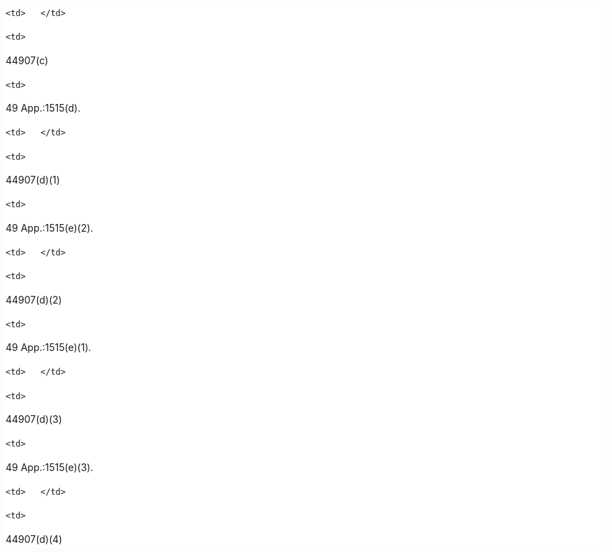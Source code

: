     <td>   </td>

  </tr>

  <tr>

    <td> 

44907(c)  </td>

    <td> 

49 App.:1515(d).  </td>

    <td>   </td>

  </tr>

  <tr>

    <td> 

44907(d)(1)  </td>

    <td> 

49 App.:1515(e)(2).  </td>

    <td>   </td>

  </tr>

  <tr>

    <td> 

44907(d)(2)  </td>

    <td> 

49 App.:1515(e)(1).  </td>

    <td>   </td>

  </tr>

  <tr>

    <td> 

44907(d)(3)  </td>

    <td> 

49 App.:1515(e)(3).  </td>

    <td>   </td>

  </tr>

  <tr>

    <td> 

44907(d)(4)  </td>
